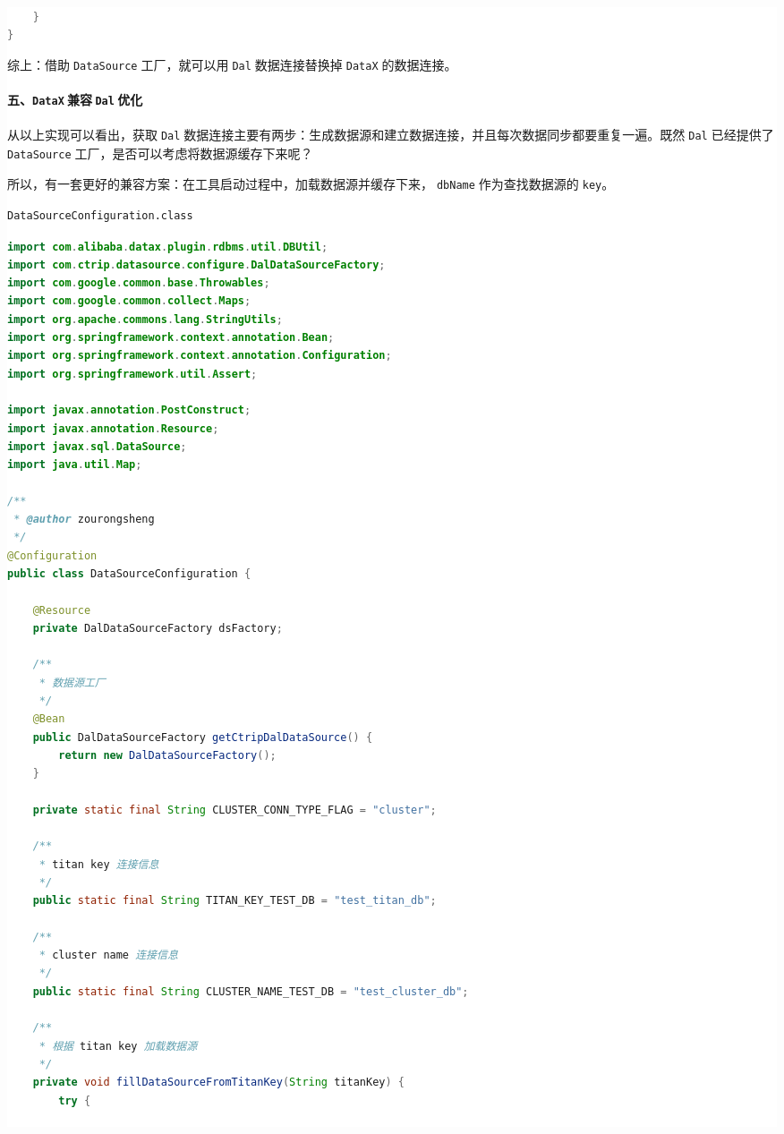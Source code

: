 ```java
	}
}
```

综上：借助 `DataSource` 工厂，就可以用 `Dal` 数据连接替换掉 `DataX` 的数据连接。

#### 五、`DataX` 兼容 `Dal` 优化

从以上实现可以看出，获取 `Dal` 数据连接主要有两步：生成数据源和建立数据连接，并且每次数据同步都要重复一遍。既然 `Dal` 已经提供了 `DataSource` 工厂，是否可以考虑将数据源缓存下来呢？

所以，有一套更好的兼容方案：在工具启动过程中，加载数据源并缓存下来， `dbName` 作为查找数据源的 `key`。

`DataSourceConfiguration.class`

```java
import com.alibaba.datax.plugin.rdbms.util.DBUtil;
import com.ctrip.datasource.configure.DalDataSourceFactory;
import com.google.common.base.Throwables;
import com.google.common.collect.Maps;
import org.apache.commons.lang.StringUtils;
import org.springframework.context.annotation.Bean;
import org.springframework.context.annotation.Configuration;
import org.springframework.util.Assert;

import javax.annotation.PostConstruct;
import javax.annotation.Resource;
import javax.sql.DataSource;
import java.util.Map;

/**
 * @author zourongsheng
 */
@Configuration
public class DataSourceConfiguration {
    
    @Resource
    private DalDataSourceFactory dsFactory;

    /**
     * 数据源工厂
     */
    @Bean
    public DalDataSourceFactory getCtripDalDataSource() {
        return new DalDataSourceFactory();
    }
    
    private static final String CLUSTER_CONN_TYPE_FLAG = "cluster";

    /**
     * titan key 连接信息
     */
    public static final String TITAN_KEY_TEST_DB = "test_titan_db";

    /**
     * cluster name 连接信息
     */
    public static final String CLUSTER_NAME_TEST_DB = "test_cluster_db";

    /**
     * 根据 titan key 加载数据源
     */
    private void fillDataSourceFromTitanKey(String titanKey) {
        try {
            
```